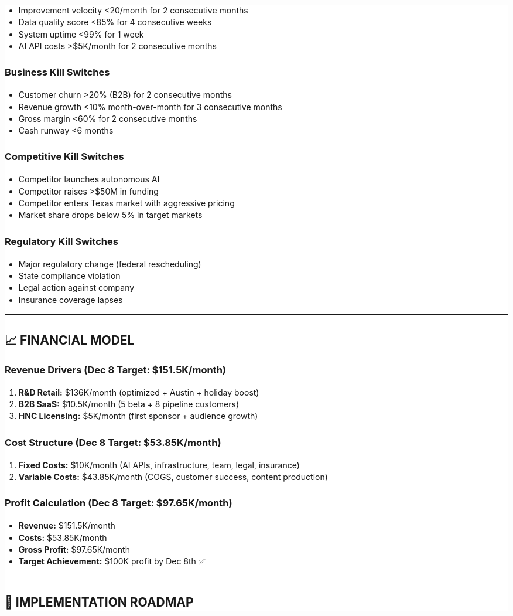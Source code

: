 - Improvement velocity <20/month for 2 consecutive months
- Data quality score <85% for 4 consecutive weeks
- System uptime <99% for 1 week
- AI API costs >$5K/month for 2 consecutive months

### Business Kill Switches

- Customer churn >20% (B2B) for 2 consecutive months
- Revenue growth <10% month-over-month for 3 consecutive months
- Gross margin <60% for 2 consecutive months
- Cash runway <6 months

### Competitive Kill Switches

- Competitor launches autonomous AI
- Competitor raises >$50M in funding
- Competitor enters Texas market with aggressive pricing
- Market share drops below 5% in target markets

### Regulatory Kill Switches

- Major regulatory change (federal rescheduling)
- State compliance violation
- Legal action against company
- Insurance coverage lapses

---

## 📈 FINANCIAL MODEL

### Revenue Drivers (Dec 8 Target: $151.5K/month)

1. **R&D Retail:** $136K/month (optimized + Austin + holiday boost)
2. **B2B SaaS:** $10.5K/month (5 beta + 8 pipeline customers)
3. **HNC Licensing:** $5K/month (first sponsor + audience growth)

### Cost Structure (Dec 8 Target: $53.85K/month)

1. **Fixed Costs:** $10K/month (AI APIs, infrastructure, team, legal, insurance)
2. **Variable Costs:** $43.85K/month (COGS, customer success, content production)

### Profit Calculation (Dec 8 Target: $97.65K/month)

- **Revenue:** $151.5K/month
- **Costs:** $53.85K/month
- **Gross Profit:** $97.65K/month
- **Target Achievement:** $100K profit by Dec 8th ✅

---

## 🚀 IMPLEMENTATION ROADMAP
